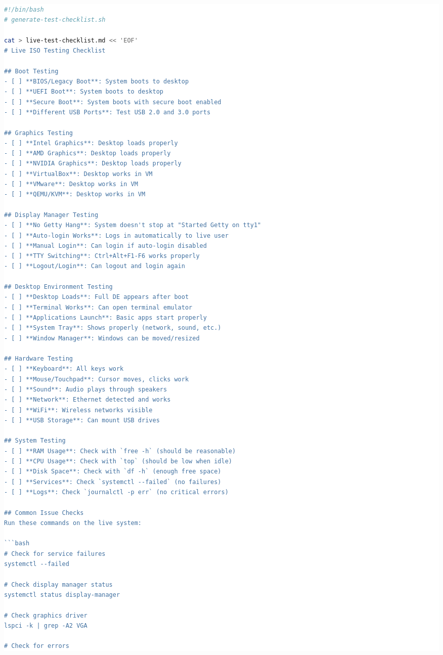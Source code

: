 ````bash
#!/bin/bash
# generate-test-checklist.sh

cat > live-test-checklist.md << 'EOF'
# Live ISO Testing Checklist

## Boot Testing
- [ ] **BIOS/Legacy Boot**: System boots to desktop
- [ ] **UEFI Boot**: System boots to desktop
- [ ] **Secure Boot**: System boots with secure boot enabled
- [ ] **Different USB Ports**: Test USB 2.0 and 3.0 ports

## Graphics Testing
- [ ] **Intel Graphics**: Desktop loads properly
- [ ] **AMD Graphics**: Desktop loads properly
- [ ] **NVIDIA Graphics**: Desktop loads properly
- [ ] **VirtualBox**: Desktop works in VM
- [ ] **VMware**: Desktop works in VM
- [ ] **QEMU/KVM**: Desktop works in VM

## Display Manager Testing
- [ ] **No Getty Hang**: System doesn't stop at "Started Getty on tty1"
- [ ] **Auto-login Works**: Logs in automatically to live user
- [ ] **Manual Login**: Can login if auto-login disabled
- [ ] **TTY Switching**: Ctrl+Alt+F1-F6 works properly
- [ ] **Logout/Login**: Can logout and login again

## Desktop Environment Testing
- [ ] **Desktop Loads**: Full DE appears after boot
- [ ] **Terminal Works**: Can open terminal emulator
- [ ] **Applications Launch**: Basic apps start properly
- [ ] **System Tray**: Shows properly (network, sound, etc.)
- [ ] **Window Manager**: Windows can be moved/resized

## Hardware Testing
- [ ] **Keyboard**: All keys work
- [ ] **Mouse/Touchpad**: Cursor moves, clicks work
- [ ] **Sound**: Audio plays through speakers
- [ ] **Network**: Ethernet detected and works
- [ ] **WiFi**: Wireless networks visible
- [ ] **USB Storage**: Can mount USB drives

## System Testing
- [ ] **RAM Usage**: Check with `free -h` (should be reasonable)
- [ ] **CPU Usage**: Check with `top` (should be low when idle)
- [ ] **Disk Space**: Check with `df -h` (enough free space)
- [ ] **Services**: Check `systemctl --failed` (no failures)
- [ ] **Logs**: Check `journalctl -p err` (no critical errors)

## Common Issue Checks
Run these commands on the live system:

```bash
# Check for service failures
systemctl --failed

# Check display manager status
systemctl status display-manager

# Check graphics driver
lspci -k | grep -A2 VGA

# Check for errors
````